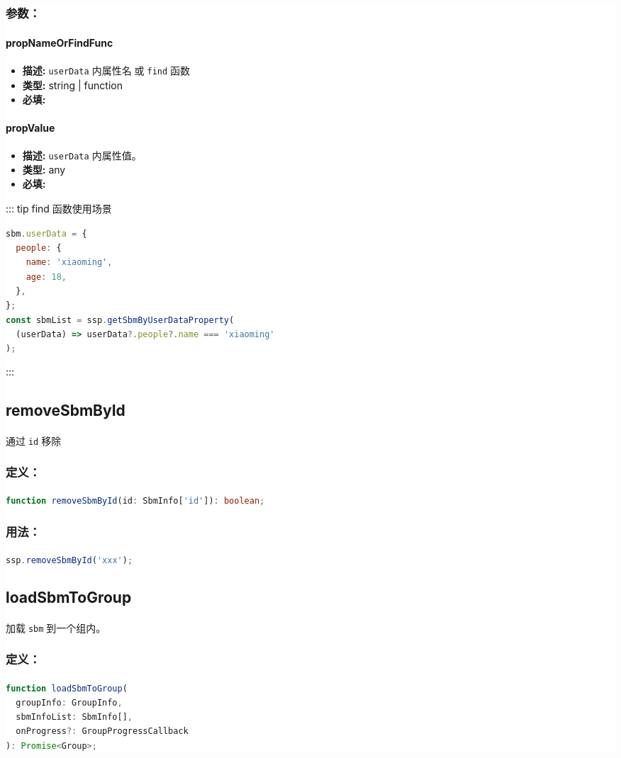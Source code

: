 ### 参数：

#### propNameOrFindFunc

- **描述:** `userData` 内属性名 或 `find` 函数
- **类型:** string | function
- **必填:** <Base-RequireIcon :isRequire="true"/>

#### propValue

- **描述:** `userData` 内属性值。
- **类型:** any
- **必填:** <Base-RequireIcon :isRequire="false"/>

::: tip find 函数使用场景

```js
sbm.userData = {
  people: {
    name: 'xiaoming',
    age: 18,
  },
};
const sbmList = ssp.getSbmByUserDataProperty(
  (userData) => userData?.people?.name === 'xiaoming'
);
```

:::

## removeSbmById

通过 `id` 移除

### 定义：

```ts
function removeSbmById(id: SbmInfo['id']): boolean;
```

### 用法：

```js
ssp.removeSbmById('xxx');
```

## loadSbmToGroup

加载 `sbm` 到一个组内。

### 定义：

```ts
function loadSbmToGroup(
  groupInfo: GroupInfo,
  sbmInfoList: SbmInfo[],
  onProgress?: GroupProgressCallback
): Promise<Group>;
```
